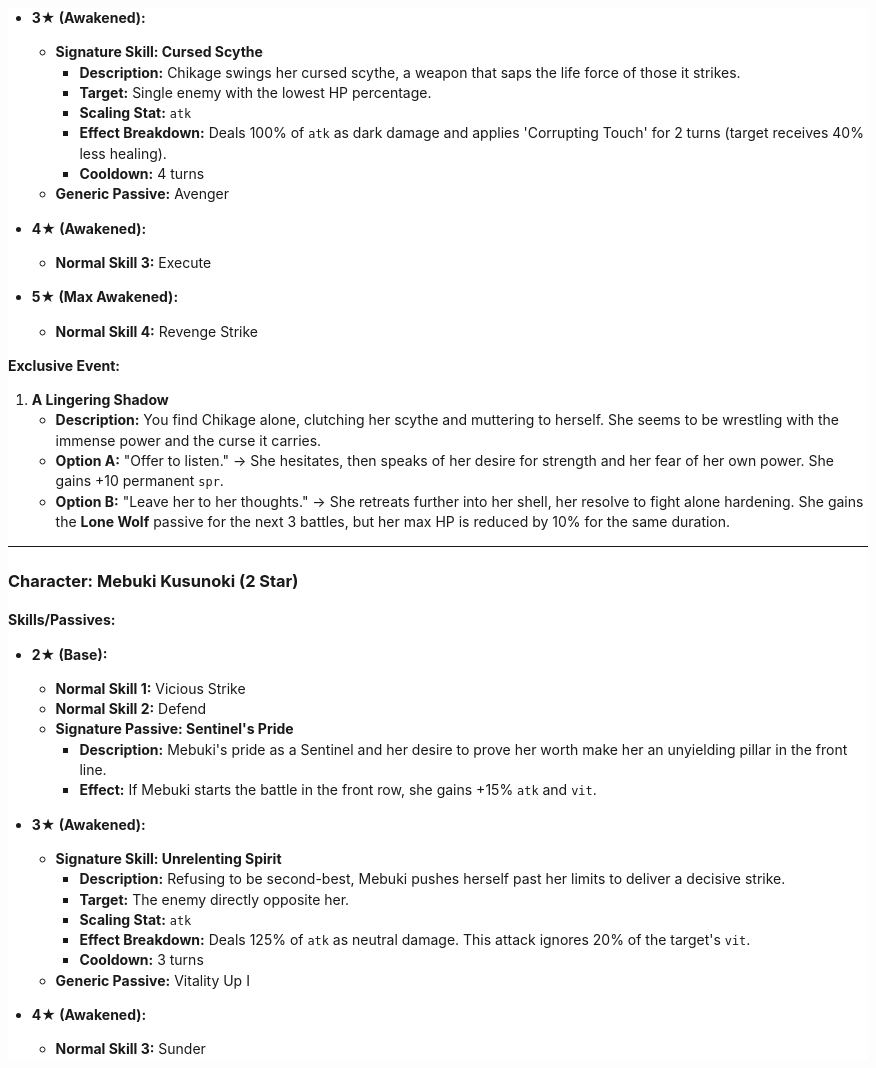 *   **3★ (Awakened):**
    *   **Signature Skill: Cursed Scythe**
        *   **Description:** Chikage swings her cursed scythe, a weapon that saps the life force of those it strikes.
        *   **Target:** Single enemy with the lowest HP percentage.
        *   **Scaling Stat:** `atk`
        *   **Effect Breakdown:** Deals 100% of `atk` as dark damage and applies 'Corrupting Touch' for 2 turns (target receives 40% less healing).
        *   **Cooldown:** 4 turns
    *   **Generic Passive:** Avenger

*   **4★ (Awakened):**
    *   **Normal Skill 3:** Execute

*   **5★ (Max Awakened):**
    *   **Normal Skill 4:** Revenge Strike

**Exclusive Event:**

1.  **A Lingering Shadow**
    *   **Description:** You find Chikage alone, clutching her scythe and muttering to herself. She seems to be wrestling with the immense power and the curse it carries.
    *   **Option A:** "Offer to listen." -> She hesitates, then speaks of her desire for strength and her fear of her own power. She gains +10 permanent `spr`.
    *   **Option B:** "Leave her to her thoughts." -> She retreats further into her shell, her resolve to fight alone hardening. She gains the **Lone Wolf** passive for the next 3 battles, but her max HP is reduced by 10% for the same duration.

---
### **Character: Mebuki Kusunoki (2 Star)**

**Skills/Passives:**

*   **2★ (Base):**
    *   **Normal Skill 1:** Vicious Strike
    *   **Normal Skill 2:** Defend
    *   **Signature Passive: Sentinel's Pride**
        *   **Description:** Mebuki's pride as a Sentinel and her desire to prove her worth make her an unyielding pillar in the front line.
        *   **Effect:** If Mebuki starts the battle in the front row, she gains +15% `atk` and `vit`.

*   **3★ (Awakened):**
    *   **Signature Skill: Unrelenting Spirit**
        *   **Description:** Refusing to be second-best, Mebuki pushes herself past her limits to deliver a decisive strike.
        *   **Target:** The enemy directly opposite her.
        *   **Scaling Stat:** `atk`
        *   **Effect Breakdown:** Deals 125% of `atk` as neutral damage. This attack ignores 20% of the target's `vit`.
        *   **Cooldown:** 3 turns
    *   **Generic Passive:** Vitality Up I

*   **4★ (Awakened):**
    *   **Normal Skill 3:** Sunder
